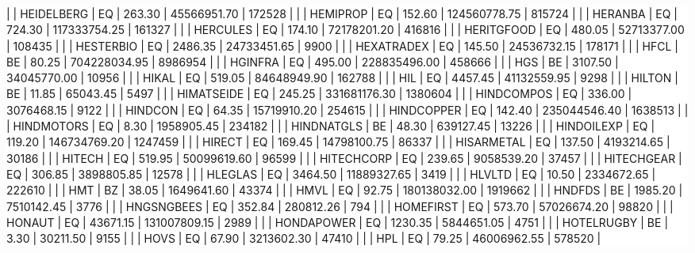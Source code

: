 |  | HEIDELBERG | EQ | 263.30 | 45566951.70 | 172528 |
|  | HEMIPROP | EQ | 152.60 | 124560778.75 | 815724 |
|  | HERANBA | EQ | 724.30 | 117333754.25 | 161327 |
|  | HERCULES | EQ | 174.10 | 72178201.20 | 416816 |
|  | HERITGFOOD | EQ | 480.05 | 52713377.00 | 108435 |
|  | HESTERBIO | EQ | 2486.35 | 24733451.65 | 9900 |
|  | HEXATRADEX | EQ | 145.50 | 24536732.15 | 178171 |
|  | HFCL | BE | 80.25 | 704228034.95 | 8986954 |
|  | HGINFRA | EQ | 495.00 | 228835496.00 | 458666 |
|  | HGS | BE | 3107.50 | 34045770.00 | 10956 |
|  | HIKAL | EQ | 519.05 | 84648949.90 | 162788 |
|  | HIL | EQ | 4457.45 | 41132559.95 | 9298 |
|  | HILTON | BE | 11.85 | 65043.45 | 5497 |
|  | HIMATSEIDE | EQ | 245.25 | 331681176.30 | 1380604 |
|  | HINDCOMPOS | EQ | 336.00 | 3076468.15 | 9122 |
|  | HINDCON | EQ | 64.35 | 15719910.20 | 254615 |
|  | HINDCOPPER | EQ | 142.40 | 235044546.40 | 1638513 |
|  | HINDMOTORS | EQ | 8.30 | 1958905.45 | 234182 |
|  | HINDNATGLS | BE | 48.30 | 639127.45 | 13226 |
|  | HINDOILEXP | EQ | 119.20 | 146734769.20 | 1247459 |
|  | HIRECT | EQ | 169.45 | 14798100.75 | 86337 |
|  | HISARMETAL | EQ | 137.50 | 4193214.65 | 30186 |
|  | HITECH | EQ | 519.95 | 50099619.60 | 96599 |
|  | HITECHCORP | EQ | 239.65 | 9058539.20 | 37457 |
|  | HITECHGEAR | EQ | 306.85 | 3898805.85 | 12578 |
|  | HLEGLAS | EQ | 3464.50 | 11889327.65 | 3419 |
|  | HLVLTD | EQ | 10.50 | 2334672.65 | 222610 |
|  | HMT | BZ | 38.05 | 1649641.60 | 43374 |
|  | HMVL | EQ | 92.75 | 180138032.00 | 1919662 |
|  | HNDFDS | BE | 1985.20 | 7510142.45 | 3776 |
|  | HNGSNGBEES | EQ | 352.84 | 280812.26 | 794 |
|  | HOMEFIRST | EQ | 573.70 | 57026674.20 | 98820 |
|  | HONAUT | EQ | 43671.15 | 131007809.15 | 2989 |
|  | HONDAPOWER | EQ | 1230.35 | 5844651.05 | 4751 |
|  | HOTELRUGBY | BE | 3.30 | 30211.50 | 9155 |
|  | HOVS | EQ | 67.90 | 3213602.30 | 47410 |
|  | HPL | EQ | 79.25 | 46006962.55 | 578520 |